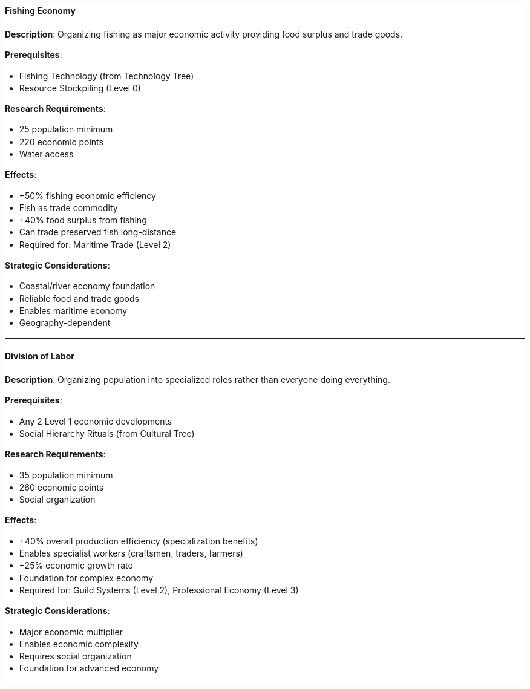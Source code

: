 
#### Fishing Economy
**Description**: Organizing fishing as major economic activity providing food surplus and trade goods.

**Prerequisites**:
- Fishing Technology (from Technology Tree)
- Resource Stockpiling (Level 0)

**Research Requirements**:
- 25 population minimum
- 220 economic points
- Water access

**Effects**:
- +50% fishing economic efficiency
- Fish as trade commodity
- +40% food surplus from fishing
- Can trade preserved fish long-distance
- Required for: Maritime Trade (Level 2)

**Strategic Considerations**:
- Coastal/river economy foundation
- Reliable food and trade goods
- Enables maritime economy
- Geography-dependent

---

#### Division of Labor
**Description**: Organizing population into specialized roles rather than everyone doing everything.

**Prerequisites**:
- Any 2 Level 1 economic developments
- Social Hierarchy Rituals (from Cultural Tree)

**Research Requirements**:
- 35 population minimum
- 260 economic points
- Social organization

**Effects**:
- +40% overall production efficiency (specialization benefits)
- Enables specialist workers (craftsmen, traders, farmers)
- +25% economic growth rate
- Foundation for complex economy
- Required for: Guild Systems (Level 2), Professional Economy (Level 3)

**Strategic Considerations**:
- Major economic multiplier
- Enables economic complexity
- Requires social organization
- Foundation for advanced economy

---